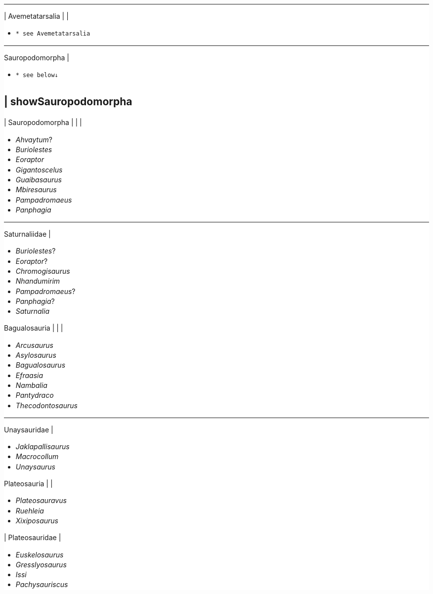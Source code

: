   
---  
| Avemetatarsalia |  | 
  *     * see Avemetatarsalia

  
---  
Sauropodomorpha | 
  *     * see below↓

  
|  showSauropodomorpha  
---  
| Sauropodomorpha |  |  | 
  * _Ahvaytum_?
  * _Buriolestes_
  * _Eoraptor_
  * _Gigantoscelus_
  * _Guaibasaurus_
  * _Mbiresaurus_
  * _Pampadromaeus_
  * _Panphagia_

  
---  
Saturnaliidae | 
  * _Buriolestes_?
  * _Eoraptor_?
  * _Chromogisaurus_
  * _Nhandumirim_
  * _Pampadromaeus_?
  * _Panphagia_?
  * _Saturnalia_

  
Bagualosauria |  |  | 
  * _Arcusaurus_
  * _Asylosaurus_
  * _Bagualosaurus_
  * _Efraasia_
  * _Nambalia_
  * _Pantydraco_
  * _Thecodontosaurus_

  
---  
Unaysauridae | 
  * _Jaklapallisaurus_
  * _Macrocollum_
  * _Unaysaurus_

  
Plateosauria |  | 
  * _Plateosauravus_
  * _Ruehleia_
  * _Xixiposaurus_

| Plateosauridae | 
  * _Euskelosaurus_
  * _Gresslyosaurus_
  * _Issi_
  * _Pachysauriscus_
